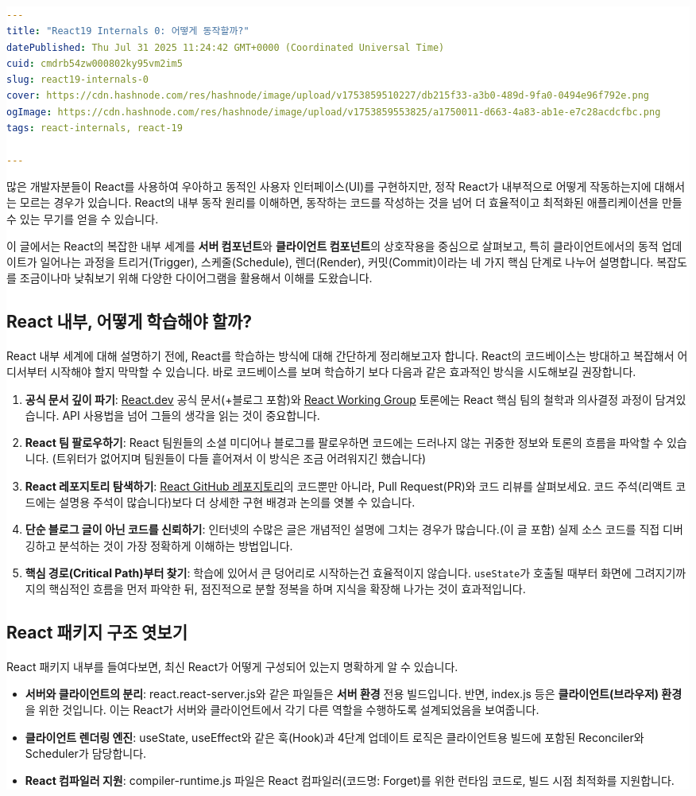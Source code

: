 ```yaml
---
title: "React19 Internals 0: 어떻게 동작할까?"
datePublished: Thu Jul 31 2025 11:24:42 GMT+0000 (Coordinated Universal Time)
cuid: cmdrb54zw000802ky95vm2im5
slug: react19-internals-0
cover: https://cdn.hashnode.com/res/hashnode/image/upload/v1753859510227/db215f33-a3b0-489d-9fa0-0494e96f792e.png
ogImage: https://cdn.hashnode.com/res/hashnode/image/upload/v1753859553825/a1750011-d663-4a83-ab1e-e7c28acdcfbc.png
tags: react-internals, react-19

---
```


많은 개발자분들이 React를 사용하여 우아하고 동적인 사용자 인터페이스(UI)를 구현하지만, 정작 React가 내부적으로 어떻게 작동하는지에 대해서는 모르는 경우가 있습니다. React의 내부 동작 원리를 이해하면, 동작하는 코드를 작성하는 것을 넘어 더 효율적이고 최적화된 애플리케이션을 만들 수 있는 무기를 얻을 수 있습니다.

이 글에서는 React의 복잡한 내부 세계를 **서버 컴포넌트**와 **클라이언트 컴포넌트**의 상호작용을 중심으로 살펴보고, 특히 클라이언트에서의 동적 업데이트가 일어나는 과정을 트리거(Trigger), 스케줄(Schedule), 렌더(Render), 커밋(Commit)이라는 네 가지 핵심 단계로 나누어 설명합니다. 복잡도를 조금이나마 낮춰보기 위해 다양한 다이어그램을 활용해서 이해를 도왔습니다.

## React 내부, 어떻게 학습해야 할까?

React 내부 세계에 대해 설명하기 전에, React를 학습하는 방식에 대해 간단하게 정리해보고자 합니다. React의 코드베이스는 방대하고 복잡해서 어디서부터 시작해야 할지 막막할 수 있습니다. 바로 코드베이스를 보며 학습하기 보다 다음과 같은 효과적인 방식을 시도해보길 권장합니다.

1. **공식 문서 깊이 파기**: [React.dev](http://React.dev) 공식 문서(+블로그 포함)와 [React Working Group](https://github.com/reactjs/rfcs) 토론에는 React 핵심 팀의 철학과 의사결정 과정이 담겨있습니다. API 사용법을 넘어 그들의 생각을 읽는 것이 중요합니다.
    
2. **React 팀 팔로우하기**: React 팀원들의 소셜 미디어나 블로그를 팔로우하면 코드에는 드러나지 않는 귀중한 정보와 토론의 흐름을 파악할 수 있습니다. (트위터가 없어지며 팀원들이 다들 흩어져서 이 방식은 조금 어려워지긴 했습니다)
    
3. **React 레포지토리 탐색하기**: [React GitHub 레포지토리](https://github.com/facebook/react)의 코드뿐만 아니라, Pull Request(PR)와 코드 리뷰를 살펴보세요. 코드 주석(리액트 코드에는 설명용 주석이 많습니다)보다 더 상세한 구현 배경과 논의를 엿볼 수 있습니다.
    
4. **단순 블로그 글이 아닌 코드를 신뢰하기**: 인터넷의 수많은 글은 개념적인 설명에 그치는 경우가 많습니다.(이 글 포함) 실제 소스 코드를 직접 디버깅하고 분석하는 것이 가장 정확하게 이해하는 방법입니다.
    
5. **핵심 경로(Critical Path)부터 찾기**: 학습에 있어서 큰 덩어리로 시작하는건 효율적이지 않습니다. `useState`가 호출될 때부터 화면에 그려지기까지의 핵심적인 흐름을 먼저 파악한 뒤, 점진적으로 분할 정복을 하며 지식을 확장해 나가는 것이 효과적입니다.
    

## React 패키지 구조 엿보기

React 패키지 내부를 들여다보면, 최신 React가 어떻게 구성되어 있는지 명확하게 알 수 있습니다.

* **서버와 클라이언트의 분리**: react.react-server.js와 같은 파일들은 **서버 환경** 전용 빌드입니다. 반면, index.js 등은 **클라이언트(브라우저) 환경**을 위한 것입니다. 이는 React가 서버와 클라이언트에서 각기 다른 역할을 수행하도록 설계되었음을 보여줍니다.
    
* **클라이언트 렌더링 엔진**: useState, useEffect와 같은 훅(Hook)과 4단계 업데이트 로직은 클라이언트용 빌드에 포함된 Reconciler와 Scheduler가 담당합니다.
    
* **React 컴파일러 지원**: compiler-runtime.js 파일은 React 컴파일러(코드명: Forget)를 위한 런타임 코드로, 빌드 시점 최적화를 지원합니다.
    
